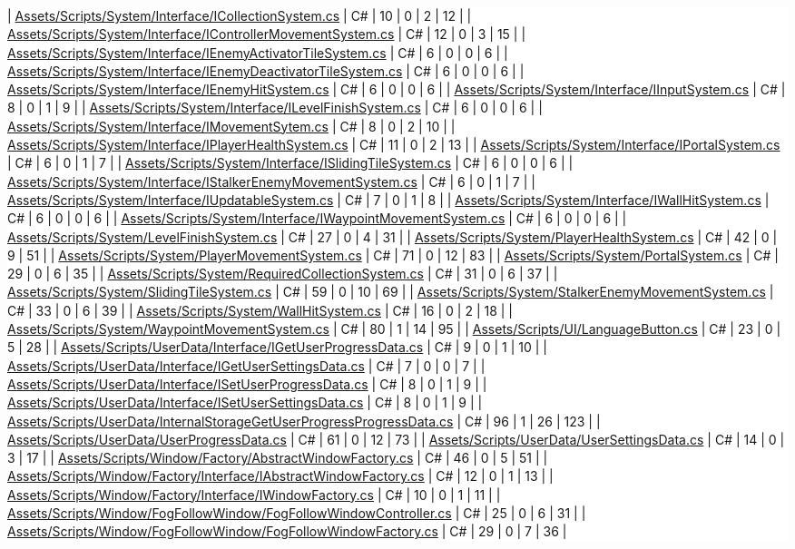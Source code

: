 | [Assets/Scripts/System/Interface/ICollectionSystem.cs](/Assets/Scripts/System/Interface/ICollectionSystem.cs) | C# | 10 | 0 | 2 | 12 |
| [Assets/Scripts/System/Interface/IControllerMovementSystem.cs](/Assets/Scripts/System/Interface/IControllerMovementSystem.cs) | C# | 12 | 0 | 3 | 15 |
| [Assets/Scripts/System/Interface/IEnemyActivatorTileSystem.cs](/Assets/Scripts/System/Interface/IEnemyActivatorTileSystem.cs) | C# | 6 | 0 | 0 | 6 |
| [Assets/Scripts/System/Interface/IEnemyDeactivatorTileSystem.cs](/Assets/Scripts/System/Interface/IEnemyDeactivatorTileSystem.cs) | C# | 6 | 0 | 0 | 6 |
| [Assets/Scripts/System/Interface/IEnemyHitSystem.cs](/Assets/Scripts/System/Interface/IEnemyHitSystem.cs) | C# | 6 | 0 | 0 | 6 |
| [Assets/Scripts/System/Interface/IInputSystem.cs](/Assets/Scripts/System/Interface/IInputSystem.cs) | C# | 8 | 0 | 1 | 9 |
| [Assets/Scripts/System/Interface/ILevelFinishSystem.cs](/Assets/Scripts/System/Interface/ILevelFinishSystem.cs) | C# | 6 | 0 | 0 | 6 |
| [Assets/Scripts/System/Interface/IMovementSytem.cs](/Assets/Scripts/System/Interface/IMovementSytem.cs) | C# | 8 | 0 | 2 | 10 |
| [Assets/Scripts/System/Interface/IPlayerHealthSystem.cs](/Assets/Scripts/System/Interface/IPlayerHealthSystem.cs) | C# | 11 | 0 | 2 | 13 |
| [Assets/Scripts/System/Interface/IPortalSystem.cs](/Assets/Scripts/System/Interface/IPortalSystem.cs) | C# | 6 | 0 | 1 | 7 |
| [Assets/Scripts/System/Interface/ISlidingTileSystem.cs](/Assets/Scripts/System/Interface/ISlidingTileSystem.cs) | C# | 6 | 0 | 0 | 6 |
| [Assets/Scripts/System/Interface/IStalkerEnemyMovementSystem.cs](/Assets/Scripts/System/Interface/IStalkerEnemyMovementSystem.cs) | C# | 6 | 0 | 1 | 7 |
| [Assets/Scripts/System/Interface/IUpdatableSystem.cs](/Assets/Scripts/System/Interface/IUpdatableSystem.cs) | C# | 7 | 0 | 1 | 8 |
| [Assets/Scripts/System/Interface/IWallHitSystem.cs](/Assets/Scripts/System/Interface/IWallHitSystem.cs) | C# | 6 | 0 | 0 | 6 |
| [Assets/Scripts/System/Interface/IWaypointMovementSystem.cs](/Assets/Scripts/System/Interface/IWaypointMovementSystem.cs) | C# | 6 | 0 | 0 | 6 |
| [Assets/Scripts/System/LevelFinishSystem.cs](/Assets/Scripts/System/LevelFinishSystem.cs) | C# | 27 | 0 | 4 | 31 |
| [Assets/Scripts/System/PlayerHealthSystem.cs](/Assets/Scripts/System/PlayerHealthSystem.cs) | C# | 42 | 0 | 9 | 51 |
| [Assets/Scripts/System/PlayerMovementSystem.cs](/Assets/Scripts/System/PlayerMovementSystem.cs) | C# | 71 | 0 | 12 | 83 |
| [Assets/Scripts/System/PortalSystem.cs](/Assets/Scripts/System/PortalSystem.cs) | C# | 29 | 0 | 6 | 35 |
| [Assets/Scripts/System/RequiredCollectionSystem.cs](/Assets/Scripts/System/RequiredCollectionSystem.cs) | C# | 31 | 0 | 6 | 37 |
| [Assets/Scripts/System/SlidingTileSystem.cs](/Assets/Scripts/System/SlidingTileSystem.cs) | C# | 59 | 0 | 10 | 69 |
| [Assets/Scripts/System/StalkerEnemyMovementSystem.cs](/Assets/Scripts/System/StalkerEnemyMovementSystem.cs) | C# | 33 | 0 | 6 | 39 |
| [Assets/Scripts/System/WallHitSystem.cs](/Assets/Scripts/System/WallHitSystem.cs) | C# | 16 | 0 | 2 | 18 |
| [Assets/Scripts/System/WaypointMovementSystem.cs](/Assets/Scripts/System/WaypointMovementSystem.cs) | C# | 80 | 1 | 14 | 95 |
| [Assets/Scripts/UI/LanguageButton.cs](/Assets/Scripts/UI/LanguageButton.cs) | C# | 23 | 0 | 5 | 28 |
| [Assets/Scripts/UserData/Interface/IGetUserProgressData.cs](/Assets/Scripts/UserData/Interface/IGetUserProgressData.cs) | C# | 9 | 0 | 1 | 10 |
| [Assets/Scripts/UserData/Interface/IGetUserSettingsData.cs](/Assets/Scripts/UserData/Interface/IGetUserSettingsData.cs) | C# | 7 | 0 | 0 | 7 |
| [Assets/Scripts/UserData/Interface/ISetUserProgressData.cs](/Assets/Scripts/UserData/Interface/ISetUserProgressData.cs) | C# | 8 | 0 | 1 | 9 |
| [Assets/Scripts/UserData/Interface/ISetUserSettingsData.cs](/Assets/Scripts/UserData/Interface/ISetUserSettingsData.cs) | C# | 8 | 0 | 1 | 9 |
| [Assets/Scripts/UserData/InternalStorageGetUserProgressProgressData.cs](/Assets/Scripts/UserData/InternalStorageGetUserProgressProgressData.cs) | C# | 96 | 1 | 26 | 123 |
| [Assets/Scripts/UserData/UserProgressData.cs](/Assets/Scripts/UserData/UserProgressData.cs) | C# | 61 | 0 | 12 | 73 |
| [Assets/Scripts/UserData/UserSettingsData.cs](/Assets/Scripts/UserData/UserSettingsData.cs) | C# | 14 | 0 | 3 | 17 |
| [Assets/Scripts/Window/Factory/AbstractWindowFactory.cs](/Assets/Scripts/Window/Factory/AbstractWindowFactory.cs) | C# | 46 | 0 | 5 | 51 |
| [Assets/Scripts/Window/Factory/Interface/IAbstractWindowFactory.cs](/Assets/Scripts/Window/Factory/Interface/IAbstractWindowFactory.cs) | C# | 12 | 0 | 1 | 13 |
| [Assets/Scripts/Window/Factory/Interface/IWindowFactory.cs](/Assets/Scripts/Window/Factory/Interface/IWindowFactory.cs) | C# | 10 | 0 | 1 | 11 |
| [Assets/Scripts/Window/FogFollowWindow/FogFollowWindowController.cs](/Assets/Scripts/Window/FogFollowWindow/FogFollowWindowController.cs) | C# | 25 | 0 | 6 | 31 |
| [Assets/Scripts/Window/FogFollowWindow/FogFollowWindowFactory.cs](/Assets/Scripts/Window/FogFollowWindow/FogFollowWindowFactory.cs) | C# | 29 | 0 | 7 | 36 |